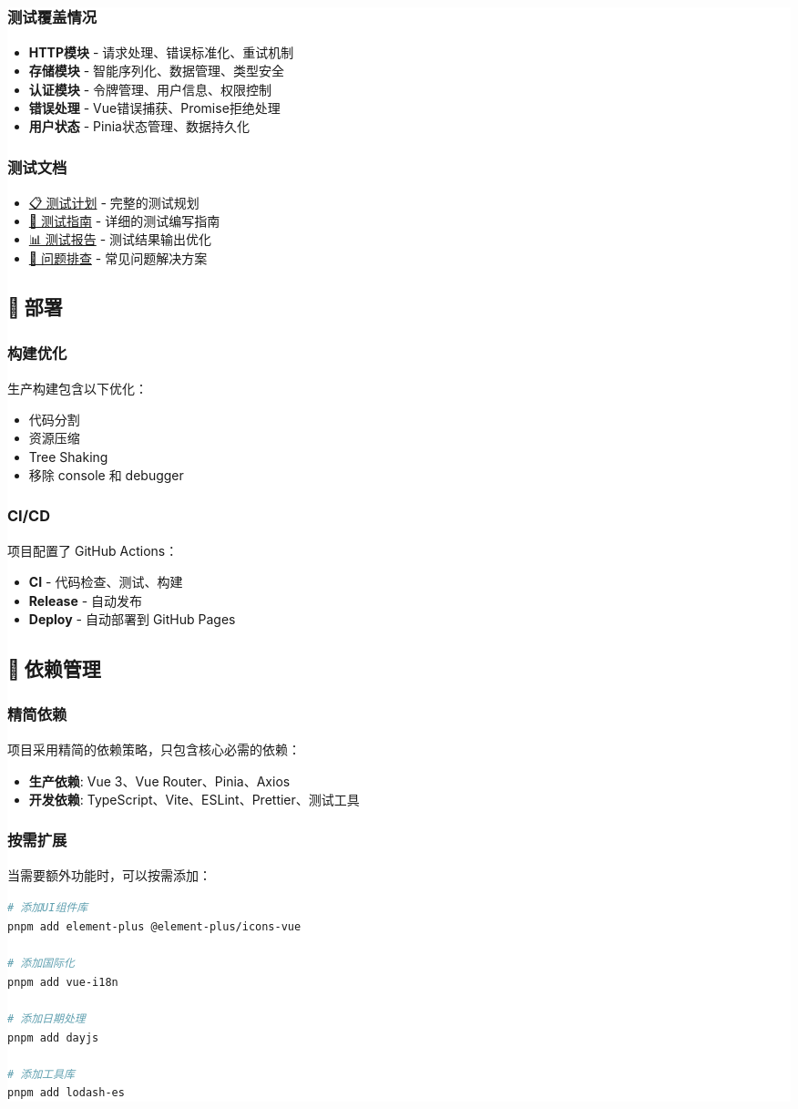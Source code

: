 ### 测试覆盖情况

- **HTTP模块** - 请求处理、错误标准化、重试机制
- **存储模块** - 智能序列化、数据管理、类型安全
- **认证模块** - 令牌管理、用户信息、权限控制
- **错误处理** - Vue错误捕获、Promise拒绝处理
- **用户状态** - Pinia状态管理、数据持久化

### 测试文档

- [📋 测试计划](./docs/core/testing-plan.md) - 完整的测试规划
- [📖 测试指南](./docs/core/testing-guide.md) - 详细的测试编写指南
- [📊 测试报告](./docs/core/testing-reports.md) - 测试结果输出优化
- [🔧 问题排查](./docs/core/testing-troubleshooting.md) - 常见问题解决方案

## 🚀 部署

### 构建优化

生产构建包含以下优化：

- 代码分割
- 资源压缩
- Tree Shaking
- 移除 console 和 debugger

### CI/CD

项目配置了 GitHub Actions：

- **CI** - 代码检查、测试、构建
- **Release** - 自动发布
- **Deploy** - 自动部署到 GitHub Pages

## 🔧 依赖管理

### 精简依赖

项目采用精简的依赖策略，只包含核心必需的依赖：

- **生产依赖**: Vue 3、Vue Router、Pinia、Axios
- **开发依赖**: TypeScript、Vite、ESLint、Prettier、测试工具

### 按需扩展

当需要额外功能时，可以按需添加：

```bash
# 添加UI组件库
pnpm add element-plus @element-plus/icons-vue

# 添加国际化
pnpm add vue-i18n

# 添加日期处理
pnpm add dayjs

# 添加工具库
pnpm add lodash-es
```
